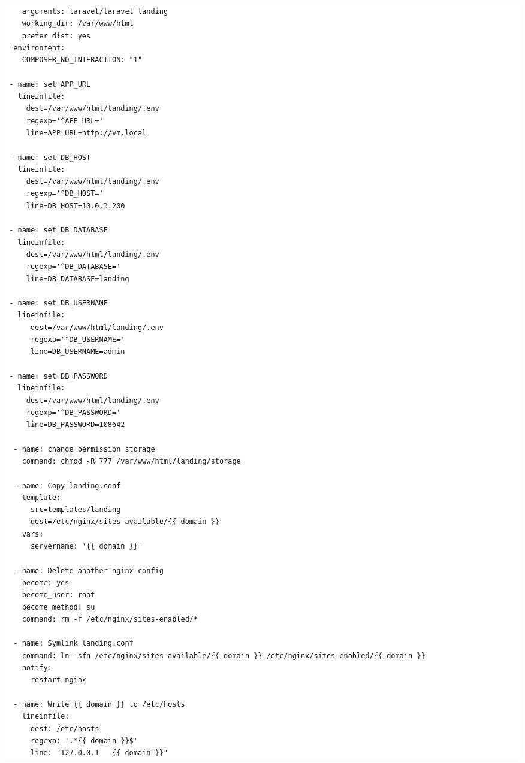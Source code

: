   ```
      arguments: laravel/laravel landing
      working_dir: /var/www/html
      prefer_dist: yes
    environment:
      COMPOSER_NO_INTERACTION: "1"
     
   - name: set APP_URL
     lineinfile:
       dest=/var/www/html/landing/.env
       regexp='^APP_URL='
       line=APP_URL=http://vm.local
      
   - name: set DB_HOST
     lineinfile:
       dest=/var/www/html/landing/.env
       regexp='^DB_HOST='
       line=DB_HOST=10.0.3.200
      
   - name: set DB_DATABASE
     lineinfile:
       dest=/var/www/html/landing/.env
       regexp='^DB_DATABASE='
       line=DB_DATABASE=landing
      
   - name: set DB_USERNAME
     lineinfile:
        dest=/var/www/html/landing/.env
        regexp='^DB_USERNAME='
        line=DB_USERNAME=admin
      
   - name: set DB_PASSWORD
     lineinfile:
       dest=/var/www/html/landing/.env
       regexp='^DB_PASSWORD='
       line=DB_PASSWORD=108642
      
    - name: change permission storage
      command: chmod -R 777 /var/www/html/landing/storage
      
    - name: Copy landing.conf
      template:
        src=templates/landing
        dest=/etc/nginx/sites-available/{{ domain }}
      vars:
        servername: '{{ domain }}'
      
    - name: Delete another nginx config
      become: yes
      become_user: root
      become_method: su
      command: rm -f /etc/nginx/sites-enabled/*
      
    - name: Symlink landing.conf
      command: ln -sfn /etc/nginx/sites-available/{{ domain }} /etc/nginx/sites-enabled/{{ domain }}
      notify:
        restart nginx
      
    - name: Write {{ domain }} to /etc/hosts
      lineinfile:
        dest: /etc/hosts
        regexp: '.*{{ domain }}$'
        line: "127.0.0.1   {{ domain }}"
  ```